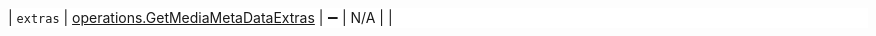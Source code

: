 | `extras`                                                                                                                                                                                                                                  | [operations.GetMediaMetaDataExtras](../../../sdk/models/operations/getmediametadataextras.md)                                                                                                                                             | :heavy_minus_sign:                                                                                                                                                                                                                        | N/A                                                                                                                                                                                                                                       |                                                                                                                                                                                                                                           |